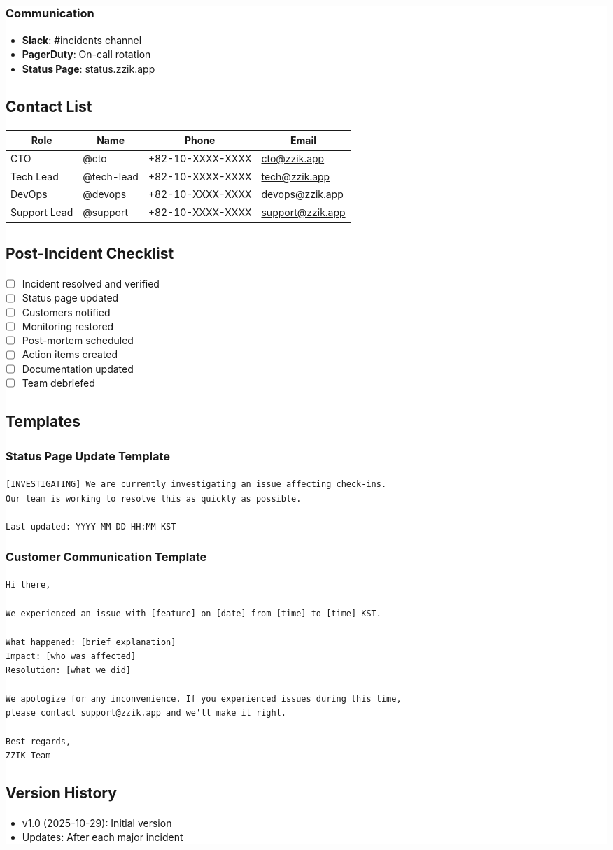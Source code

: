 ### Communication
- **Slack**: #incidents channel
- **PagerDuty**: On-call rotation
- **Status Page**: status.zzik.app

## Contact List

| Role | Name | Phone | Email |
|------|------|-------|-------|
| CTO | @cto | +82-10-XXXX-XXXX | cto@zzik.app |
| Tech Lead | @tech-lead | +82-10-XXXX-XXXX | tech@zzik.app |
| DevOps | @devops | +82-10-XXXX-XXXX | devops@zzik.app |
| Support Lead | @support | +82-10-XXXX-XXXX | support@zzik.app |

## Post-Incident Checklist

- [ ] Incident resolved and verified
- [ ] Status page updated
- [ ] Customers notified
- [ ] Monitoring restored
- [ ] Post-mortem scheduled
- [ ] Action items created
- [ ] Documentation updated
- [ ] Team debriefed

## Templates

### Status Page Update Template
```
[INVESTIGATING] We are currently investigating an issue affecting check-ins. 
Our team is working to resolve this as quickly as possible.

Last updated: YYYY-MM-DD HH:MM KST
```

### Customer Communication Template
```
Hi there,

We experienced an issue with [feature] on [date] from [time] to [time] KST.

What happened: [brief explanation]
Impact: [who was affected]
Resolution: [what we did]

We apologize for any inconvenience. If you experienced issues during this time, 
please contact support@zzik.app and we'll make it right.

Best regards,
ZZIK Team
```

## Version History

- v1.0 (2025-10-29): Initial version
- Updates: After each major incident
